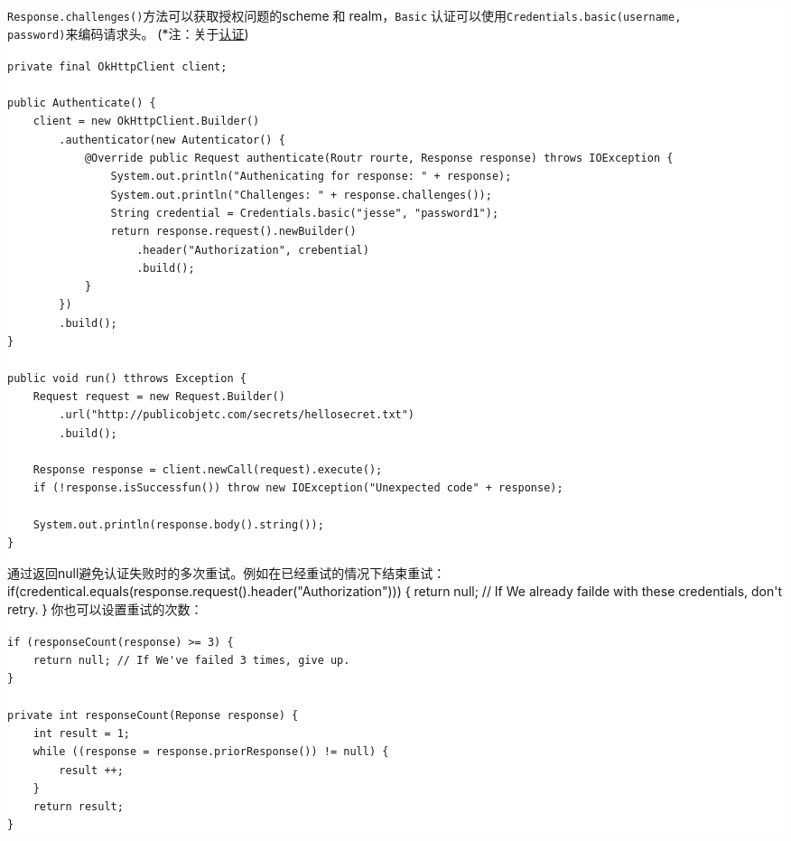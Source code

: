 <code>Response.challenges()</code>方法可以获取授权问题的scheme 和 realm，<code>Basic</code> 认证可以使用<code>Credentials.basic(username, password)</code>来编码请求头。
(*注：关于[认证](http://www.cnblogs.com/youxilua/archive/2013/06/15/3137236.html))

    private final OkHttpClient client;
    
    public Authenticate() {
        client = new OkHttpClient.Builder()
            .authenticator(new Autenticator() {
                @Override public Request authenticate(Routr rourte, Response response) throws IOException {
                    System.out.println("Authenicating for response: " + response);
                    System.out.println("Challenges: " + response.challenges());
                    String credential = Credentials.basic("jesse", "password1");
                    return response.request().newBuilder()
                        .header("Authorization", crebential)
                        .build();
                }
            })
            .build();
    }
    
    public void run() tthrows Exception {
        Request request = new Request.Builder()
            .url("http://publicobjetc.com/secrets/hellosecret.txt")
            .build();
    
        Response response = client.newCall(request).execute();
        if (!response.isSuccessfun()) throw new IOException("Unexpected code" + response);
    
        System.out.println(response.body().string());
    }
通过返回null避免认证失败时的多次重试。例如在已经重试的情况下结束重试：
​    
    if(credentical.equals(response.request().header("Authorization"))) {
        return null; // If We already failde with these credentials, don't retry.
    }
你也可以设置重试的次数：

    if (responseCount(response) >= 3) {
        return null; // If We've failed 3 times, give up.
    }
    
    private int responseCount(Reponse response) {
        int result = 1;
        while ((response = response.priorResponse()) != null) {
            result ++;
        }
        return result;
    }